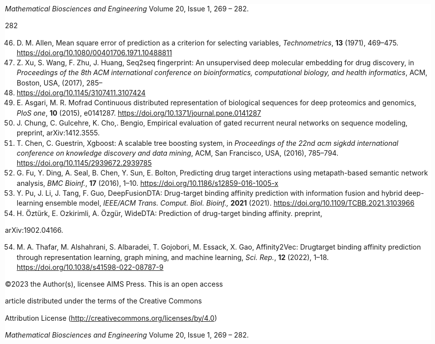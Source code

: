 
_Mathematical Biosciences and Engineering_ Volume 20, Issue 1, 269 – 282.


282


46. D. M. Allen, Mean square error of prediction as a criterion for selecting variables, _Technometrics_,
**13** (1971), 469–475. https://doi.org/10.1080/00401706.1971.10488811
47. Z. Xu, S. Wang, F. Zhu, J. Huang, Seq2seq fingerprint: An unsupervised deep molecular
embedding for drug discovery, in _Proceedings of the 8th ACM international conference on_
_bioinformatics, computational biology, and health informatics_, ACM, Boston, USA, (2017), 285–
294. https://doi.org/10.1145/3107411.3107424
48. E. Asgari, M. R. Mofrad Continuous distributed representation of biological sequences for deep
proteomics and genomics, _PloS_ _one_, **10** (2015), e0141287.
https://doi.org/10.1371/journal.pone.0141287
49. J. Chung, C. Gulcehre, K. Cho,. Bengio, Empirical evaluation of gated recurrent neural networks
on sequence modeling, preprint, arXiv:1412.3555.
50. T. Chen, C. Guestrin, Xgboost: A scalable tree boosting system, in _Proceedings of the 22nd acm_
_sigkdd international conference on knowledge discovery and data mining_, ACM, San Francisco,
USA, (2016), 785–794. https://doi.org/10.1145/2939672.2939785
51. G. Fu, Y. Ding, A. Seal, B. Chen, Y. Sun, E. Bolton, Predicting drug target interactions using metapath-based semantic network analysis, _BMC_ _Bioinf._, **17** (2016), 1–10.
https://doi.org/10.1186/s12859-016-1005-x
52. Y. Pu, J. Li, J. Tang, F. Guo, DeepFusionDTA: Drug-target binding affinity prediction with
information fusion and hybrid deep-learning ensemble model, _IEEE/ACM Trans. Comput. Biol._
_Bioinf.,_ **2021** (2021). https://doi.org/10.1109/TCBB.2021.3103966
53. H. Öztürk, E. Ozkirimli, A. Özgür, WideDTA: Prediction of drug-target binding affinity. preprint,

arXiv:1902.04166.

54. M. A. Thafar, M. Alshahrani, S. Albaradei, T. Gojobori, M. Essack, X. Gao, Affinity2Vec: Drugtarget binding affinity prediction through representation learning, graph mining, and machine
learning, _Sci. Rep._, **12** (2022), 1–18. https://doi.org/10.1038/s41598-022-08787-9


©2023 the Author(s), licensee AIMS Press. This is an open access

article distributed under the terms of the Creative Commons

Attribution License (http://creativecommons.org/licenses/by/4.0)


_Mathematical Biosciences and Engineering_ Volume 20, Issue 1, 269 – 282.


